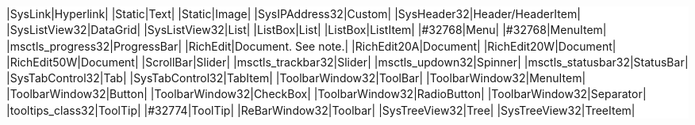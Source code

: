 |SysLink|Hyperlink|
|Static|Text|
|Static|Image|
|SysIPAddress32|Custom|
|SysHeader32|Header/HeaderItem|
|SysListView32|DataGrid|
|SysListView32|List|
|ListBox|List|
|ListBox|ListItem|
|#32768|Menu|
|#32768|MenuItem|
|msctls_progress32|ProgressBar|
|RichEdit|Document. See note.|
|RichEdit20A|Document|
|RichEdit20W|Document|
|RichEdit50W|Document|
|ScrollBar|Slider|
|msctls_trackbar32|Slider|
|msctls_updown32|Spinner|
|msctls_statusbar32|StatusBar|
|SysTabControl32|Tab|
|SysTabControl32|TabItem|
|ToolbarWindow32|ToolBar|
|ToolbarWindow32|MenuItem|
|ToolbarWindow32|Button|
|ToolbarWindow32|CheckBox|
|ToolbarWindow32|RadioButton|
|ToolbarWindow32|Separator|
|tooltips_class32|ToolTip|
|#32774|ToolTip|
|ReBarWindow32|Toolbar|
|SysTreeView32|Tree|
|SysTreeView32|TreeItem|
